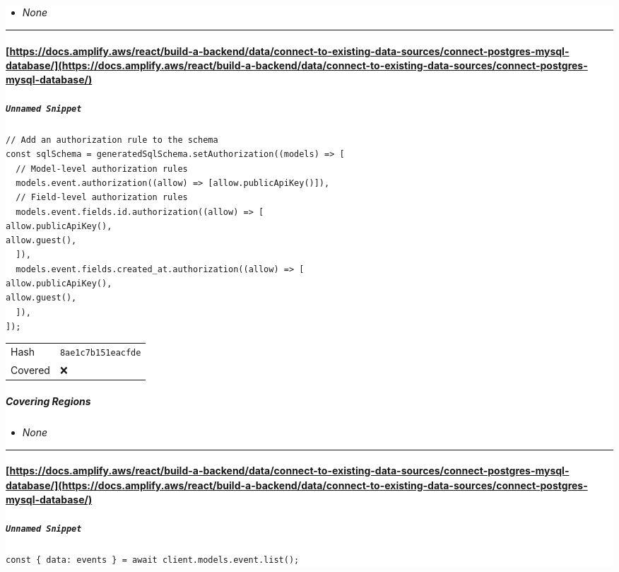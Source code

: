 - *None*

---

#### [https://docs.amplify.aws/react/build-a-backend/data/connect-to-existing-data-sources/connect-postgres-mysql-database/](https://docs.amplify.aws/react/build-a-backend/data/connect-to-existing-data-sources/connect-postgres-mysql-database/)

##### `Unnamed Snippet`

~~~
// Add an authorization rule to the schema
const sqlSchema = generatedSqlSchema.setAuthorization((models) => [
  // Model-level authorization rules
  models.event.authorization((allow) => [allow.publicApiKey()]),
  // Field-level authorization rules
  models.event.fields.id.authorization((allow) => [
allow.publicApiKey(),
allow.guest(),
  ]),
  models.event.fields.created_at.authorization((allow) => [
allow.publicApiKey(),
allow.guest(),
  ]),
]);

~~~

| | |
| -- | -- |
| Hash | `8ae1c7b151eacfde` |
| Covered | ❌ |

##### Covering Regions

- *None*

---

#### [https://docs.amplify.aws/react/build-a-backend/data/connect-to-existing-data-sources/connect-postgres-mysql-database/](https://docs.amplify.aws/react/build-a-backend/data/connect-to-existing-data-sources/connect-postgres-mysql-database/)

##### `Unnamed Snippet`

~~~
const { data: events } = await client.models.event.list();

~~~


  [outputs.custom.api_name]: {